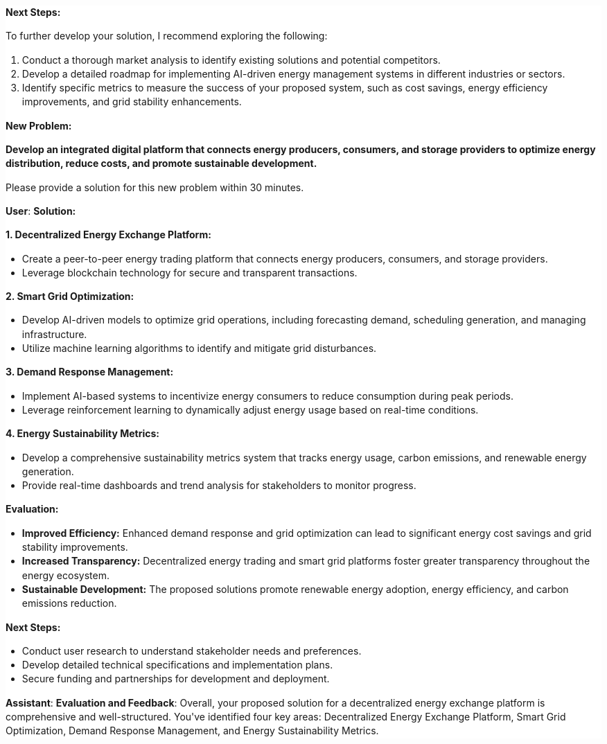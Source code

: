 **Next Steps:**

To further develop your solution, I recommend exploring the following:

1. Conduct a thorough market analysis to identify existing solutions and potential competitors.
2. Develop a detailed roadmap for implementing AI-driven energy management systems in different industries or sectors.
3. Identify specific metrics to measure the success of your proposed system, such as cost savings, energy efficiency improvements, and grid stability enhancements.

**New Problem:**

**Develop an integrated digital platform that connects energy producers, consumers, and storage providers to optimize energy distribution, reduce costs, and promote sustainable development.**

Please provide a solution for this new problem within 30 minutes.

**User**: **Solution:**

**1. Decentralized Energy Exchange Platform:**

* Create a peer-to-peer energy trading platform that connects energy producers, consumers, and storage providers.
* Leverage blockchain technology for secure and transparent transactions.

**2. Smart Grid Optimization:**

* Develop AI-driven models to optimize grid operations, including forecasting demand, scheduling generation, and managing infrastructure.
* Utilize machine learning algorithms to identify and mitigate grid disturbances.

**3. Demand Response Management:**

* Implement AI-based systems to incentivize energy consumers to reduce consumption during peak periods.
* Leverage reinforcement learning to dynamically adjust energy usage based on real-time conditions.

**4. Energy Sustainability Metrics:**

* Develop a comprehensive sustainability metrics system that tracks energy usage, carbon emissions, and renewable energy generation.
* Provide real-time dashboards and trend analysis for stakeholders to monitor progress.

**Evaluation:**

* **Improved Efficiency:** Enhanced demand response and grid optimization can lead to significant energy cost savings and grid stability improvements.
* **Increased Transparency:** Decentralized energy trading and smart grid platforms foster greater transparency throughout the energy ecosystem.
* **Sustainable Development:** The proposed solutions promote renewable energy adoption, energy efficiency, and carbon emissions reduction.

**Next Steps:**

* Conduct user research to understand stakeholder needs and preferences.
* Develop detailed technical specifications and implementation plans.
* Secure funding and partnerships for development and deployment.

**Assistant**: **Evaluation and Feedback**:
Overall, your proposed solution for a decentralized energy exchange platform is comprehensive and well-structured. You've identified four key areas: Decentralized Energy Exchange Platform, Smart Grid Optimization, Demand Response Management, and Energy Sustainability Metrics.
